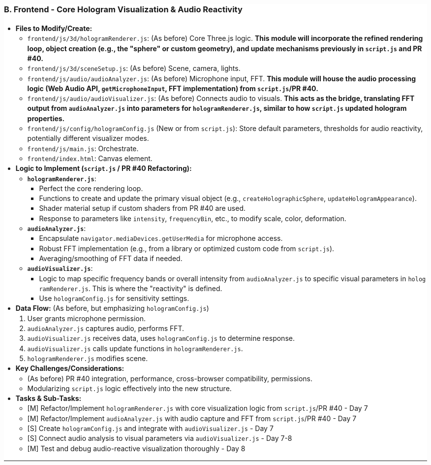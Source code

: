 
### B. Frontend - Core Hologram Visualization & Audio Reactivity

*   **Files to Modify/Create:**
    *   `frontend/js/3d/hologramRenderer.js`: (As before) Core Three.js logic. **This module will incorporate the refined rendering loop, object creation (e.g., the "sphere" or custom geometry), and update mechanisms previously in `script.js` and PR #40.**
    *   `frontend/js/3d/sceneSetup.js`: (As before) Scene, camera, lights.
    *   `frontend/js/audio/audioAnalyzer.js`: (As before) Microphone input, FFT. **This module will house the audio processing logic (Web Audio API, `getMicrophoneInput`, FFT implementation) from `script.js`/PR #40.**
    *   `frontend/js/audio/audioVisualizer.js`: (As before) Connects audio to visuals. **This acts as the bridge, translating FFT output from `audioAnalyzer.js` into parameters for `hologramRenderer.js`, similar to how `script.js` updated hologram properties.**
    *   `frontend/js/config/hologramConfig.js` (New or from `script.js`): Store default parameters, thresholds for audio reactivity, potentially different visualizer modes.
    *   `frontend/js/main.js`: Orchestrate.
    *   `frontend/index.html`: Canvas element.
*   **Logic to Implement (`script.js` / PR #40 Refactoring):**
    *   **`hologramRenderer.js`**:
        *   Perfect the core rendering loop.
        *   Functions to create and update the primary visual object (e.g., `createHolographicSphere`, `updateHologramAppearance`).
        *   Shader material setup if custom shaders from PR #40 are used.
        *   Response to parameters like `intensity`, `frequencyBin`, etc., to modify scale, color, deformation.
    *   **`audioAnalyzer.js`**:
        *   Encapsulate `navigator.mediaDevices.getUserMedia` for microphone access.
        *   Robust FFT implementation (e.g., from a library or optimized custom code from `script.js`).
        *   Averaging/smoothing of FFT data if needed.
    *   **`audioVisualizer.js`**:
        *   Logic to map specific frequency bands or overall intensity from `audioAnalyzer.js` to specific visual parameters in `hologramRenderer.js`. This is where the "reactivity" is defined.
        *   Use `hologramConfig.js` for sensitivity settings.
*   **Data Flow:** (As before, but emphasizing `hologramConfig.js`)
    1.  User grants microphone permission.
    2.  `audioAnalyzer.js` captures audio, performs FFT.
    3.  `audioVisualizer.js` receives data, uses `hologramConfig.js` to determine response.
    4.  `audioVisualizer.js` calls update functions in `hologramRenderer.js`.
    5.  `hologramRenderer.js` modifies scene.
*   **Key Challenges/Considerations:**
    *   (As before) PR #40 integration, performance, cross-browser compatibility, permissions.
    *   Modularizing `script.js` logic effectively into the new structure.
*   **Tasks & Sub-Tasks:**
    *   [M] Refactor/Implement `hologramRenderer.js` with core visualization logic from `script.js`/PR #40 - Day 7
    *   [M] Refactor/Implement `audioAnalyzer.js` with audio capture and FFT from `script.js`/PR #40 - Day 7
    *   [S] Create `hologramConfig.js` and integrate with `audioVisualizer.js` - Day 7
    *   [S] Connect audio analysis to visual parameters via `audioVisualizer.js` - Day 7-8
    *   [M] Test and debug audio-reactive visualization thoroughly - Day 8

---